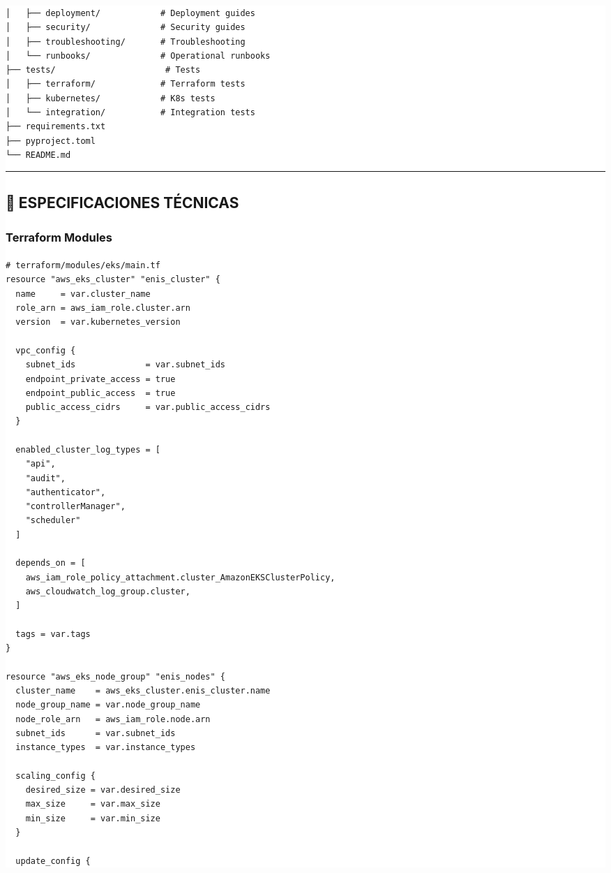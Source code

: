 ```
│   ├── deployment/            # Deployment guides
│   ├── security/              # Security guides
│   ├── troubleshooting/       # Troubleshooting
│   └── runbooks/              # Operational runbooks
├── tests/                      # Tests
│   ├── terraform/             # Terraform tests
│   ├── kubernetes/            # K8s tests
│   └── integration/           # Integration tests
├── requirements.txt
├── pyproject.toml
└── README.md
```

---

## 🔧 **ESPECIFICACIONES TÉCNICAS**

### **Terraform Modules**
```hcl
# terraform/modules/eks/main.tf
resource "aws_eks_cluster" "enis_cluster" {
  name     = var.cluster_name
  role_arn = aws_iam_role.cluster.arn
  version  = var.kubernetes_version

  vpc_config {
    subnet_ids              = var.subnet_ids
    endpoint_private_access = true
    endpoint_public_access  = true
    public_access_cidrs     = var.public_access_cidrs
  }

  enabled_cluster_log_types = [
    "api",
    "audit",
    "authenticator",
    "controllerManager",
    "scheduler"
  ]

  depends_on = [
    aws_iam_role_policy_attachment.cluster_AmazonEKSClusterPolicy,
    aws_cloudwatch_log_group.cluster,
  ]

  tags = var.tags
}

resource "aws_eks_node_group" "enis_nodes" {
  cluster_name    = aws_eks_cluster.enis_cluster.name
  node_group_name = var.node_group_name
  node_role_arn   = aws_iam_role.node.arn
  subnet_ids      = var.subnet_ids
  instance_types  = var.instance_types

  scaling_config {
    desired_size = var.desired_size
    max_size     = var.max_size
    min_size     = var.min_size
  }

  update_config {
```